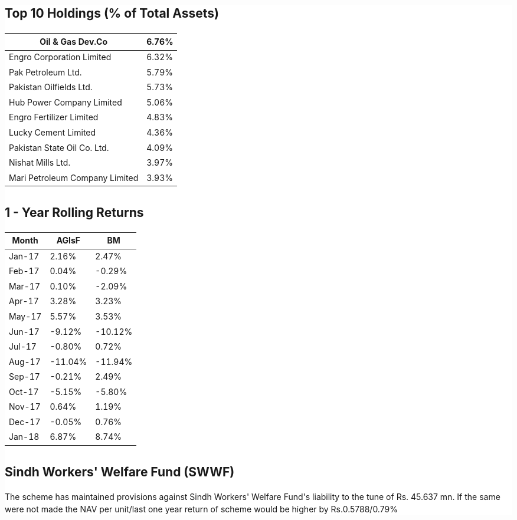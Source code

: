 ## Top 10 Holdings (% of Total Assets)

|Oil & Gas Dev.Co|6.76%|
|---|---|
|Engro Corporation Limited|6.32%|
|Pak Petroleum Ltd.|5.79%|
|Pakistan Oilfields Ltd.|5.73%|
|Hub Power Company Limited|5.06%|
|Engro Fertilizer Limited|4.83%|
|Lucky Cement Limited|4.36%|
|Pakistan State Oil Co. Ltd.|4.09%|
|Nishat Mills Ltd.|3.97%|
|Mari Petroleum Company Limited|3.93%|

## 1 - Year Rolling Returns

|Month|AGIsF|BM|
|---|---|---|
|Jan-17|2.16%|2.47%|
|Feb-17|0.04%|-0.29%|
|Mar-17|0.10%|-2.09%|
|Apr-17|3.28%|3.23%|
|May-17|5.57%|3.53%|
|Jun-17|-9.12%|-10.12%|
|Jul-17|-0.80%|0.72%|
|Aug-17|-11.04%|-11.94%|
|Sep-17|-0.21%|2.49%|
|Oct-17|-5.15%|-5.80%|
|Nov-17|0.64%|1.19%|
|Dec-17|-0.05%|0.76%|
|Jan-18|6.87%|8.74%|

## Sindh Workers' Welfare Fund (SWWF)

The scheme has maintained provisions against Sindh Workers' Welfare Fund's liability to the tune of Rs. 45.637 mn. If the same were not made the NAV per unit/last one year return of scheme would be higher by Rs.0.5788/0.79%
